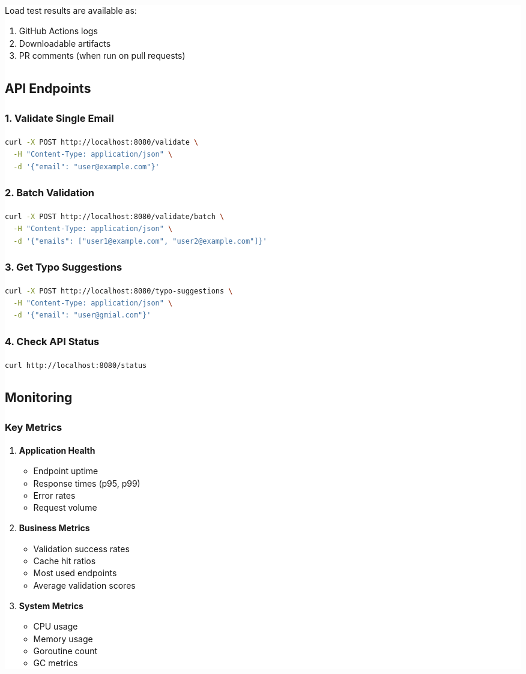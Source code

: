 Load test results are available as:
1. GitHub Actions logs
2. Downloadable artifacts
3. PR comments (when run on pull requests)

## API Endpoints

### 1. Validate Single Email
```bash
curl -X POST http://localhost:8080/validate \
  -H "Content-Type: application/json" \
  -d '{"email": "user@example.com"}'
```

### 2. Batch Validation
```bash
curl -X POST http://localhost:8080/validate/batch \
  -H "Content-Type: application/json" \
  -d '{"emails": ["user1@example.com", "user2@example.com"]}'
```

### 3. Get Typo Suggestions
```bash
curl -X POST http://localhost:8080/typo-suggestions \
  -H "Content-Type: application/json" \
  -d '{"email": "user@gmial.com"}'
```

### 4. Check API Status
```bash
curl http://localhost:8080/status
```

## Monitoring

### Key Metrics

1. **Application Health**
   - Endpoint uptime
   - Response times (p95, p99)
   - Error rates
   - Request volume

2. **Business Metrics**
   - Validation success rates
   - Cache hit ratios
   - Most used endpoints
   - Average validation scores

3. **System Metrics**
   - CPU usage
   - Memory usage
   - Goroutine count
   - GC metrics
